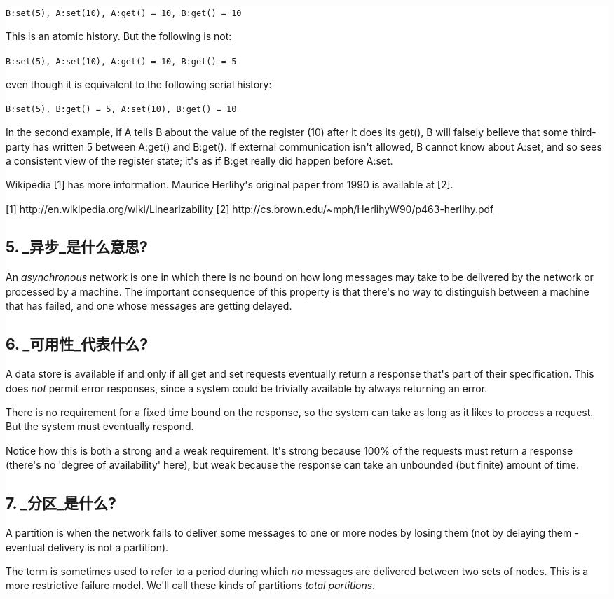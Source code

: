     B:set(5), A:set(10), A:get() = 10, B:get() = 10

This is an atomic history. But the following is not:

    B:set(5), A:set(10), A:get() = 10, B:get() = 5

even though it is equivalent to the following serial history:

    B:set(5), B:get() = 5, A:set(10), B:get() = 10

In the second example, if A tells B about the value of the register
(10) after it does its get(), B will falsely believe that some
third-party has written 5 between A:get() and B:get(). If external
communication isn't allowed, B cannot know about A:set, and so sees a
consistent view of the register state; it's as if B:get really did
happen before A:set.

Wikipedia [1] has more information. Maurice Herlihy's original paper
from 1990 is available at [2].

[1] http://en.wikipedia.org/wiki/Linearizability
[2] http://cs.brown.edu/~mph/HerlihyW90/p463-herlihy.pdf

## 5. _异步_是什么意思?

An _asynchronous_ network is one in which there is no bound on how
long messages may take to be delivered by the network or processed by
a machine. The important consequence of this property is that there's
no way to distinguish between a machine that has failed, and one whose
messages are getting delayed.

## 6. _可用性_代表什么?

A data store is available if and only if all get and set requests
eventually return a response that's part of their specification. This
does _not_ permit error responses, since a system could be trivially
available by always returning an error.

There is no requirement for a fixed time bound on the response, so the
system can take as long as it likes to process a request. But the
system must eventually respond.

Notice how this is both a strong and a weak requirement. It's strong
because 100% of the requests must return a response (there's no
'degree of availability' here), but weak because the response can take
an unbounded (but finite) amount of time.

## 7. _分区_是什么?

A partition is when the network fails to deliver some messages to one
or more nodes by losing them (not by delaying them - eventual delivery
is not a partition).

The term is sometimes used to refer to a period during which _no_
messages are delivered between two sets of nodes. This is a more
restrictive failure model. We'll call these kinds of partitions _total
partitions_.
